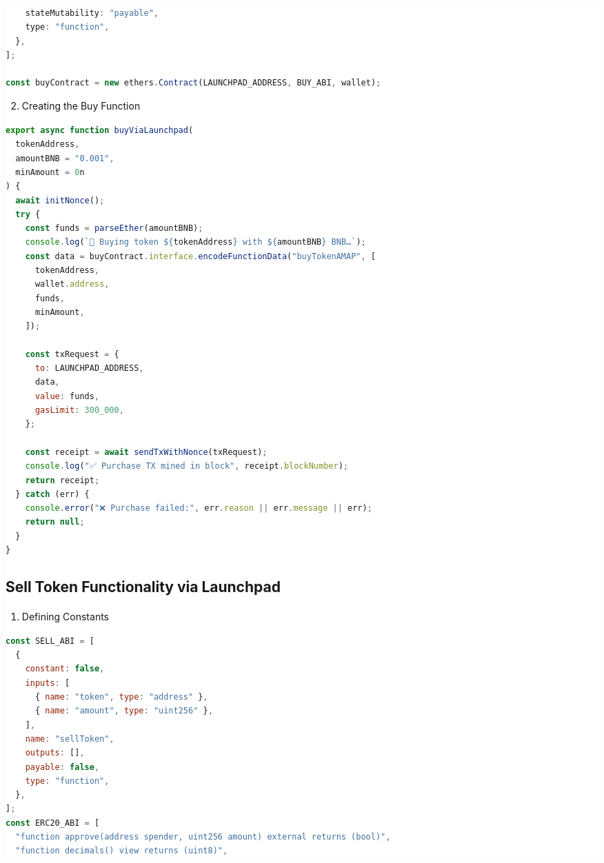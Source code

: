 ```js
    stateMutability: "payable",
    type: "function",
  },
];

const buyContract = new ethers.Contract(LAUNCHPAD_ADDRESS, BUY_ABI, wallet);
```

2. Creating the Buy Function

```js
export async function buyViaLaunchpad(
  tokenAddress,
  amountBNB = "0.001",
  minAmount = 0n
) {
  await initNonce();
  try {
    const funds = parseEther(amountBNB);
    console.log(`🛒 Buying token ${tokenAddress} with ${amountBNB} BNB…`);
    const data = buyContract.interface.encodeFunctionData("buyTokenAMAP", [
      tokenAddress,
      wallet.address,
      funds,
      minAmount,
    ]);

    const txRequest = {
      to: LAUNCHPAD_ADDRESS,
      data,
      value: funds,
      gasLimit: 300_000,
    };

    const receipt = await sendTxWithNonce(txRequest);
    console.log("✅ Purchase TX mined in block", receipt.blockNumber);
    return receipt;
  } catch (err) {
    console.error("❌ Purchase failed:", err.reason || err.message || err);
    return null;
  }
}
```

## Sell Token Functionality via Launchpad

1. Defining Constants

```js
const SELL_ABI = [
  {
    constant: false,
    inputs: [
      { name: "token", type: "address" },
      { name: "amount", type: "uint256" },
    ],
    name: "sellToken",
    outputs: [],
    payable: false,
    type: "function",
  },
];
const ERC20_ABI = [
  "function approve(address spender, uint256 amount) external returns (bool)",
  "function decimals() view returns (uint8)",
```